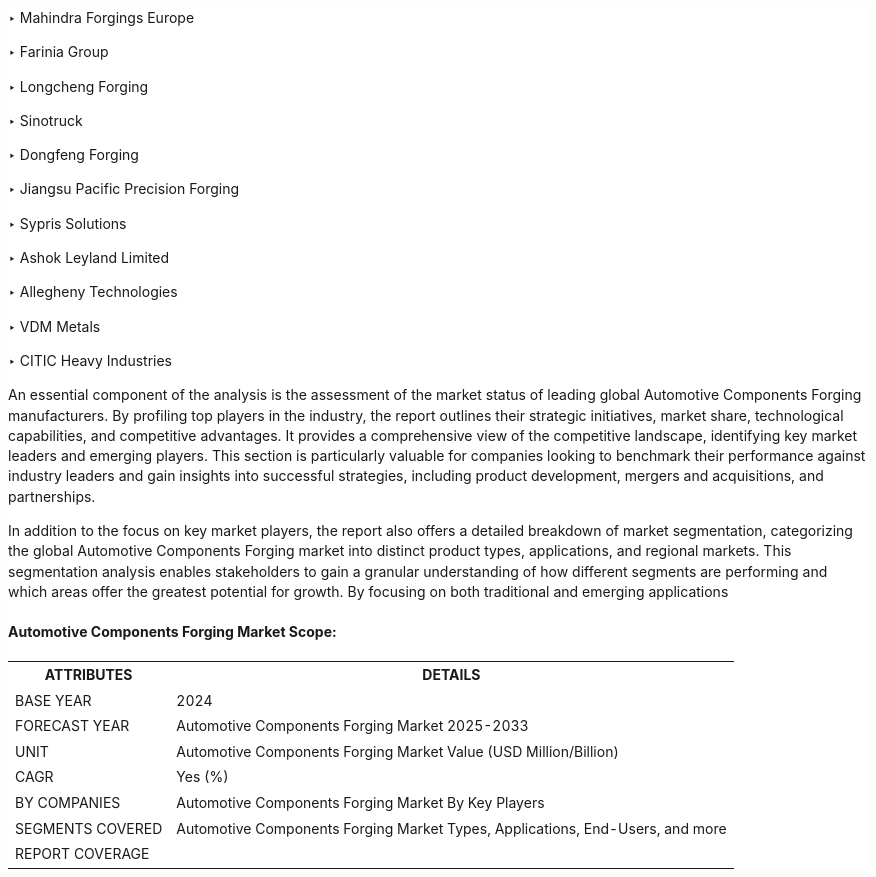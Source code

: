 ‣ Mahindra Forgings Europe

‣ Farinia Group

‣ Longcheng Forging

‣ Sinotruck

‣ Dongfeng Forging

‣ Jiangsu Pacific Precision Forging

‣ Sypris Solutions

‣ Ashok Leyland Limited

‣ Allegheny Technologies

‣ VDM Metals

‣ CITIC Heavy Industries

An essential component of the analysis is the assessment of the market status of leading global Automotive Components Forging manufacturers. By profiling top players in the industry, the report outlines their strategic initiatives, market share, technological capabilities, and competitive advantages. It provides a comprehensive view of the competitive landscape, identifying key market leaders and emerging players. This section is particularly valuable for companies looking to benchmark their performance against industry leaders and gain insights into successful strategies, including product development, mergers and acquisitions, and partnerships.

In addition to the focus on key market players, the report also offers a detailed breakdown of market segmentation, categorizing the global Automotive Components Forging market into distinct product types, applications, and regional markets. This segmentation analysis enables stakeholders to gain a granular understanding of how different segments are performing and which areas offer the greatest potential for growth. By focusing on both traditional and emerging applications

<h4>Automotive Components Forging Market Scope:</h4>
<table>
<tr>
<th>ATTRIBUTES</th>
<th>DETAILS</th>
</tr>
<tr>
<td>BASE YEAR</td>
<td>2024</td>
</tr>
<tr>
<td>FORECAST YEAR</td>
<td>Automotive Components Forging Market 2025-2033</td>
</tr>
<tr>
<td>UNIT</td>
<td>Automotive Components Forging Market Value (USD Million/Billion)</td>
<tr>
<td>CAGR</td>
<td>Yes (%)</td>
</tr>
</tr>
<tr>
<td>BY COMPANIES</td>
<td>Automotive Components Forging Market By Key Players</td>
</tr>
<tr>
<td>SEGMENTS COVERED</td>
<td>Automotive Components Forging Market Types, Applications, End-Users, and more</td>
</tr>
<tr>
<td>REPORT COVERAGE</td>